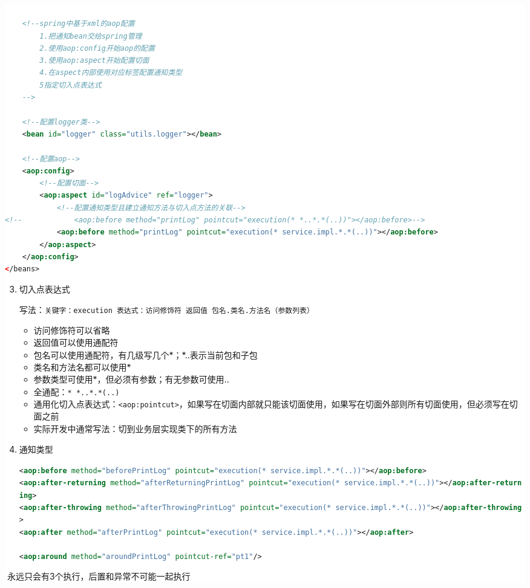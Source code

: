    ```xml
   
       <!--spring中基于xml的aop配置
           1.把通知bean交给spring管理
           2.使用aop:config开始aop的配置
           3.使用aop:aspect开始配置切面
           4.在aspect内部使用对应标签配置通知类型
           5指定切入点表达式
       -->
   
       <!--配置logger类-->
       <bean id="logger" class="utils.logger"></bean>
   
       <!--配置aop-->
       <aop:config>
           <!--配置切面-->
           <aop:aspect id="logAdvice" ref="logger">
               <!--配置通知类型且建立通知方法与切入点方法的关联-->
   <!--            <aop:before method="printLog" pointcut="execution(* *..*.*(..))"></aop:before>-->
               <aop:before method="printLog" pointcut="execution(* service.impl.*.*(..))"></aop:before>
           </aop:aspect>
       </aop:config>
   </beans>
   ```

3. 切入点表达式

   写法：`关键字：execution 表达式：访问修饰符 返回值 包名.类名.方法名（参数列表）`

   - 访问修饰符可以省略
   - 返回值可以使用通配符
   - 包名可以使用通配符，有几级写几个*；*..表示当前包和子包
   - 类名和方法名都可以使用*
   - 参数类型可使用\*，但必须有参数；有无参数可使用..
   - 全通配：`* *..*.*(..)`
   - 通用化切入点表达式：`<aop:pointcut>`，如果写在切面内部就只能该切面使用，如果写在切面外部则所有切面使用，但必须写在切面之前
   - 实际开发中通常写法：切到业务层实现类下的所有方法 

4. 通知类型

   ```xml
   <aop:before method="beforePrintLog" pointcut="execution(* service.impl.*.*(..))"></aop:before>
   <aop:after-returning method="afterReturningPrintLog" pointcut="execution(* service.impl.*.*(..))"></aop:after-returning>
   <aop:after-throwing method="afterThrowingPrintLog" pointcut="execution(* service.impl.*.*(..))"></aop:after-throwing>
   <aop:after method="afterPrintLog" pointcut="execution(* service.impl.*.*(..))"></aop:after>
   
   <aop:around method="aroundPrintLog" pointcut-ref="pt1"/>
   ```

​      永远只会有3个执行，后置和异常不可能一起执行
